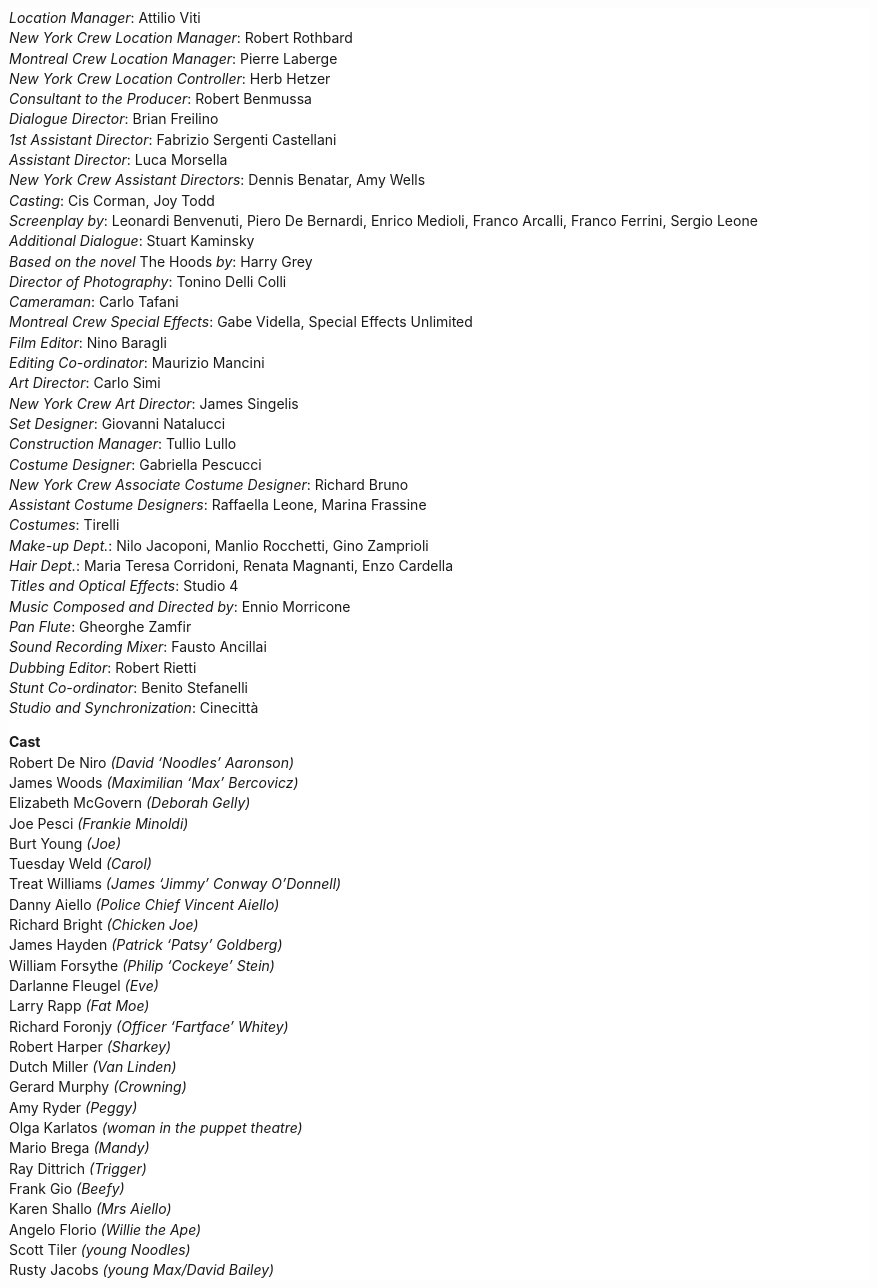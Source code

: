 _Location Manager_: Attilio Viti  
_New York Crew Location Manager_:  Robert Rothbard  
_Montreal Crew Location Manager_: Pierre Laberge  
_New York Crew Location Controller_: Herb Hetzer  
_Consultant to the Producer_: Robert Benmussa  
_Dialogue Director_: Brian Freilino  
_1st Assistant Director_: Fabrizio Sergenti Castellani  
_Assistant Director_: Luca Morsella  
_New York Crew Assistant Directors_:  Dennis Benatar, Amy Wells  
_Casting_: Cis Corman, Joy Todd  
_Screenplay by_: Leonardi Benvenuti,  Piero De Bernardi, Enrico Medioli, Franco Arcalli, Franco Ferrini, Sergio Leone  
_Additional Dialogue_: Stuart Kaminsky  
_Based on the novel_ The Hoods _by_: Harry Grey  
_Director of Photography_: Tonino Delli Colli  
_Cameraman_: Carlo Tafani  
_Montreal Crew Special Effects_: Gabe Vidella, Special Effects Unlimited  
_Film Editor_: Nino Baragli  
_Editing Co-ordinator_: Maurizio Mancini  
_Art Director_: Carlo Simi  
_New York Crew Art Director_: James Singelis  
_Set Designer_: Giovanni Natalucci  
_Construction Manager_: Tullio Lullo  
_Costume Designer_: Gabriella Pescucci  
_New York Crew Associate Costume Designer_: Richard Bruno  
_Assistant Costume Designers_: Raffaella Leone, Marina Frassine  
_Costumes_: Tirelli  
_Make-up Dept._: Nilo Jacoponi,  Manlio Rocchetti, Gino Zamprioli  
_Hair Dept._: Maria Teresa Corridoni,  Renata Magnanti, Enzo Cardella  
_Titles and Optical Effects_: Studio 4  
_Music Composed and Directed by_:  Ennio Morricone  
_Pan Flute_: Gheorghe Zamfir  
_Sound Recording Mixer_: Fausto Ancillai  
_Dubbing Editor_: Robert Rietti  
_Stunt Co-ordinator_: Benito Stefanelli  
_Studio and Synchronization_: Cinecittà

**Cast**  
Robert De Niro _(David ‘Noodles’ Aaronson)_  
James Woods _(Maximilian ‘Max’ Bercovicz)_  
Elizabeth McGovern _(Deborah Gelly)_  
Joe Pesci _(Frankie Minoldi)_  
Burt Young _(Joe)_  
Tuesday Weld _(Carol)_  
Treat Williams _(James ‘Jimmy’ Conway O’Donnell)_  
Danny Aiello _(Police Chief Vincent Aiello)_  
Richard Bright _(Chicken Joe)_  
James Hayden _(Patrick ‘Patsy’ Goldberg)_  
William Forsythe _(Philip ‘Cockeye’ Stein)_  
Darlanne Fleugel _(Eve)_  
Larry Rapp _(Fat Moe)_  
Richard Foronjy _(Officer ‘Fartface’ Whitey)_  
Robert Harper _(Sharkey)_  
Dutch Miller _(Van Linden)_  
Gerard Murphy _(Crowning)_  
Amy Ryder _(Peggy)_  
Olga Karlatos _(woman in the puppet theatre)_  
Mario Brega _(Mandy)_  
Ray Dittrich _(Trigger)_  
Frank Gio _(Beefy)_  
Karen Shallo _(Mrs Aiello)_  
Angelo Florio _(Willie the Ape)_  
Scott Tiler _(young Noodles)_  
Rusty Jacobs _(young Max/David Bailey)_  
